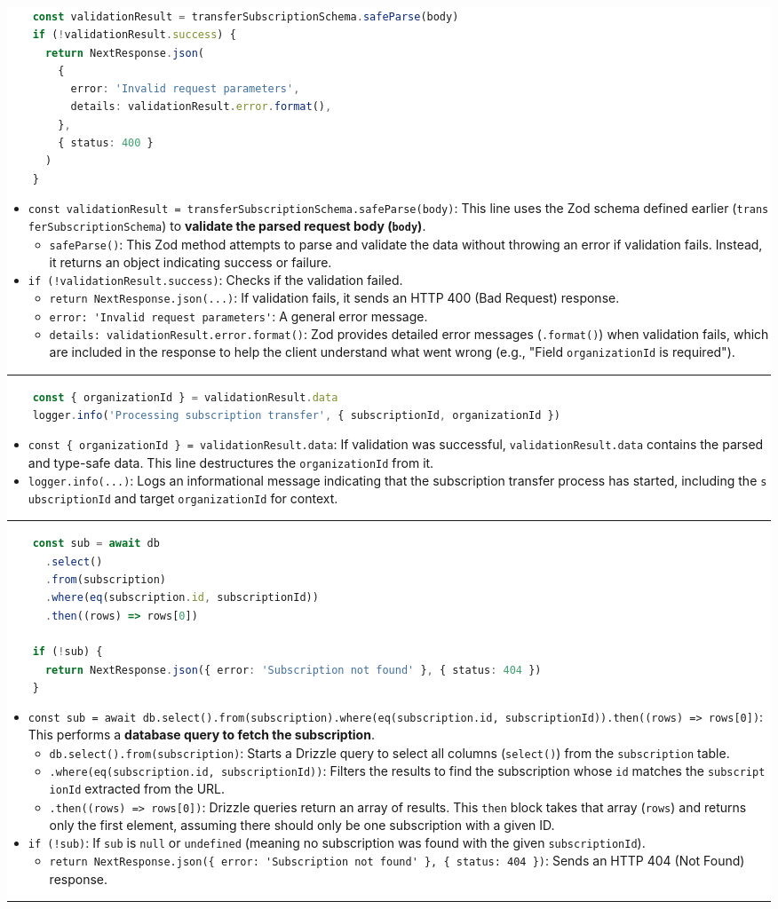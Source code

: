
```typescript
    const validationResult = transferSubscriptionSchema.safeParse(body)
    if (!validationResult.success) {
      return NextResponse.json(
        {
          error: 'Invalid request parameters',
          details: validationResult.error.format(),
        },
        { status: 400 }
      )
    }
```

*   `const validationResult = transferSubscriptionSchema.safeParse(body)`: This line uses the Zod schema defined earlier (`transferSubscriptionSchema`) to **validate the parsed request body (`body`)**.
    *   `safeParse()`: This Zod method attempts to parse and validate the data without throwing an error if validation fails. Instead, it returns an object indicating success or failure.
*   `if (!validationResult.success)`: Checks if the validation failed.
    *   `return NextResponse.json(...)`: If validation fails, it sends an HTTP 400 (Bad Request) response.
    *   `error: 'Invalid request parameters'`: A general error message.
    *   `details: validationResult.error.format()`: Zod provides detailed error messages (`.format()`) when validation fails, which are included in the response to help the client understand what went wrong (e.g., "Field `organizationId` is required").

---

```typescript
    const { organizationId } = validationResult.data
    logger.info('Processing subscription transfer', { subscriptionId, organizationId })
```

*   `const { organizationId } = validationResult.data`: If validation was successful, `validationResult.data` contains the parsed and type-safe data. This line destructures the `organizationId` from it.
*   `logger.info(...)`: Logs an informational message indicating that the subscription transfer process has started, including the `subscriptionId` and target `organizationId` for context.

---

```typescript
    const sub = await db
      .select()
      .from(subscription)
      .where(eq(subscription.id, subscriptionId))
      .then((rows) => rows[0])

    if (!sub) {
      return NextResponse.json({ error: 'Subscription not found' }, { status: 404 })
    }
```

*   `const sub = await db.select().from(subscription).where(eq(subscription.id, subscriptionId)).then((rows) => rows[0])`: This performs a **database query to fetch the subscription**.
    *   `db.select().from(subscription)`: Starts a Drizzle query to select all columns (`select()`) from the `subscription` table.
    *   `.where(eq(subscription.id, subscriptionId))`: Filters the results to find the subscription whose `id` matches the `subscriptionId` extracted from the URL.
    *   `.then((rows) => rows[0])`: Drizzle queries return an array of results. This `then` block takes that array (`rows`) and returns only the first element, assuming there should only be one subscription with a given ID.
*   `if (!sub)`: If `sub` is `null` or `undefined` (meaning no subscription was found with the given `subscriptionId`).
    *   `return NextResponse.json({ error: 'Subscription not found' }, { status: 404 })`: Sends an HTTP 404 (Not Found) response.

---
